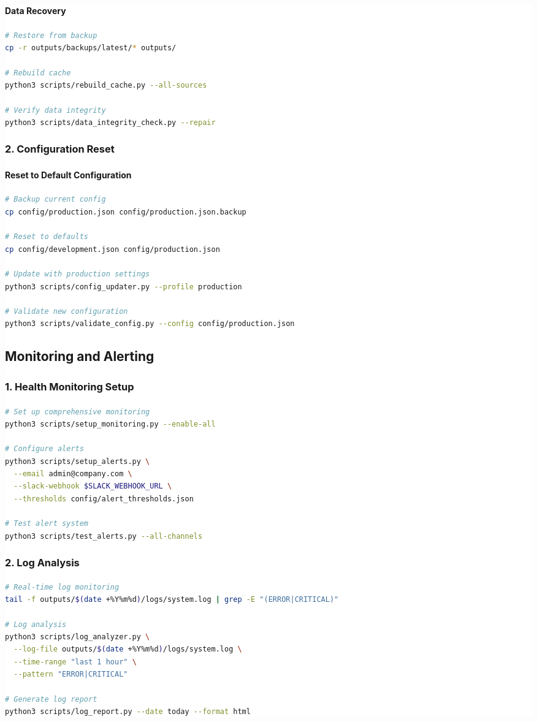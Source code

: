 #### Data Recovery
```bash
# Restore from backup
cp -r outputs/backups/latest/* outputs/

# Rebuild cache
python3 scripts/rebuild_cache.py --all-sources

# Verify data integrity
python3 scripts/data_integrity_check.py --repair
```

### 2. Configuration Reset

#### Reset to Default Configuration
```bash
# Backup current config
cp config/production.json config/production.json.backup

# Reset to defaults
cp config/development.json config/production.json

# Update with production settings
python3 scripts/config_updater.py --profile production

# Validate new configuration
python3 scripts/validate_config.py --config config/production.json
```

## Monitoring and Alerting

### 1. Health Monitoring Setup

```bash
# Set up comprehensive monitoring
python3 scripts/setup_monitoring.py --enable-all

# Configure alerts
python3 scripts/setup_alerts.py \
  --email admin@company.com \
  --slack-webhook $SLACK_WEBHOOK_URL \
  --thresholds config/alert_thresholds.json

# Test alert system
python3 scripts/test_alerts.py --all-channels
```

### 2. Log Analysis

```bash
# Real-time log monitoring
tail -f outputs/$(date +%Y%m%d)/logs/system.log | grep -E "(ERROR|CRITICAL)"

# Log analysis
python3 scripts/log_analyzer.py \
  --log-file outputs/$(date +%Y%m%d)/logs/system.log \
  --time-range "last 1 hour" \
  --pattern "ERROR|CRITICAL"

# Generate log report
python3 scripts/log_report.py --date today --format html
```
